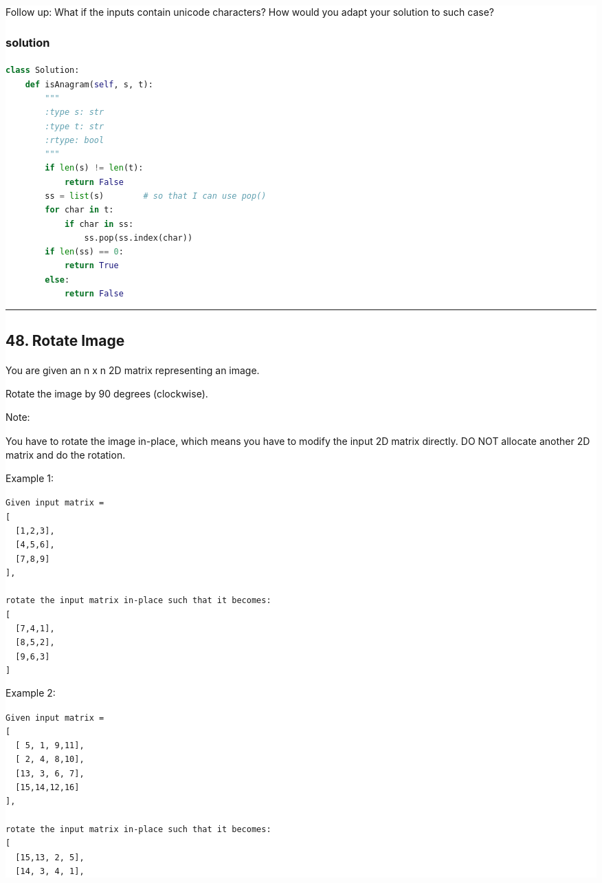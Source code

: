Follow up:
What if the inputs contain unicode characters? How would you adapt your solution to such case?


### solution
```python
class Solution:
    def isAnagram(self, s, t):
        """
        :type s: str
        :type t: str
        :rtype: bool
        """
        if len(s) != len(t):
            return False
        ss = list(s)        # so that I can use pop()
        for char in t:
            if char in ss:
                ss.pop(ss.index(char))
        if len(ss) == 0:
            return True
        else:
            return False
```
---

## 48. Rotate Image
You are given an n x n 2D matrix representing an image.

Rotate the image by 90 degrees (clockwise).

Note:

You have to rotate the image in-place, which means you have to modify the input 2D matrix directly. DO NOT allocate another 2D matrix and do the rotation.

Example 1:
```
Given input matrix = 
[
  [1,2,3],
  [4,5,6],
  [7,8,9]
],

rotate the input matrix in-place such that it becomes:
[
  [7,4,1],
  [8,5,2],
  [9,6,3]
]
````
Example 2:
```
Given input matrix =
[
  [ 5, 1, 9,11],
  [ 2, 4, 8,10],
  [13, 3, 6, 7],
  [15,14,12,16]
], 

rotate the input matrix in-place such that it becomes:
[
  [15,13, 2, 5],
  [14, 3, 4, 1],
```